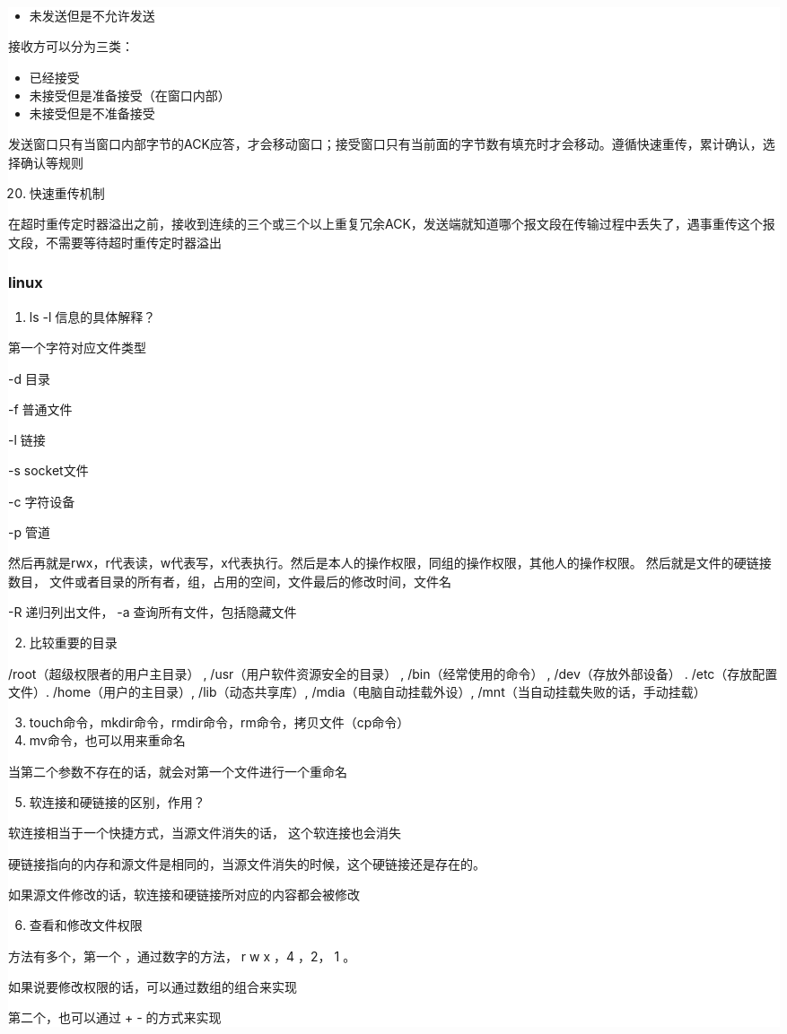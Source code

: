* 未发送但是不允许发送

接收方可以分为三类：

* 已经接受
* 未接受但是准备接受（在窗口内部）
* 未接受但是不准备接受

发送窗口只有当窗口内部字节的ACK应答，才会移动窗口；接受窗口只有当前面的字节数有填充时才会移动。遵循快速重传，累计确认，选择确认等规则

20. 快速重传机制

  在超时重传定时器溢出之前，接收到连续的三个或三个以上重复冗余ACK，发送端就知道哪个报文段在传输过程中丢失了，遇事重传这个报文段，不需要等待超时重传定时器溢出



### linux

1. ls -l 信息的具体解释？

第一个字符对应文件类型

-d   目录

-f  普通文件

-l 链接

-s socket文件

-c 字符设备

-p 管道

然后再就是rwx，r代表读，w代表写，x代表执行。然后是本人的操作权限，同组的操作权限，其他人的操作权限。 然后就是文件的硬链接数目， 文件或者目录的所有者，组，占用的空间，文件最后的修改时间，文件名

-R 递归列出文件， -a 查询所有文件，包括隐藏文件

2. 比较重要的目录

/root（超级权限者的用户主目录） , /usr（用户软件资源安全的目录） , /bin（经常使用的命令） , /dev（存放外部设备） . /etc（存放配置文件）. /home（用户的主目录）, /lib（动态共享库）, /mdia（电脑自动挂载外设）, /mnt（当自动挂载失败的话，手动挂载）

3. touch命令，mkdir命令，rmdir命令，rm命令，拷贝文件（cp命令）
4. mv命令，也可以用来重命名

当第二个参数不存在的话，就会对第一个文件进行一个重命名

5. 软连接和硬链接的区别，作用？

 软连接相当于一个快捷方式，当源文件消失的话， 这个软连接也会消失

硬链接指向的内存和源文件是相同的，当源文件消失的时候，这个硬链接还是存在的。

如果源文件修改的话，软连接和硬链接所对应的内容都会被修改

6. 查看和修改文件权限

方法有多个，第一个 ，通过数字的方法， r w x ，4 ，2， 1 。

如果说要修改权限的话，可以通过数组的组合来实现

第二个，也可以通过 + - 的方式来实现
